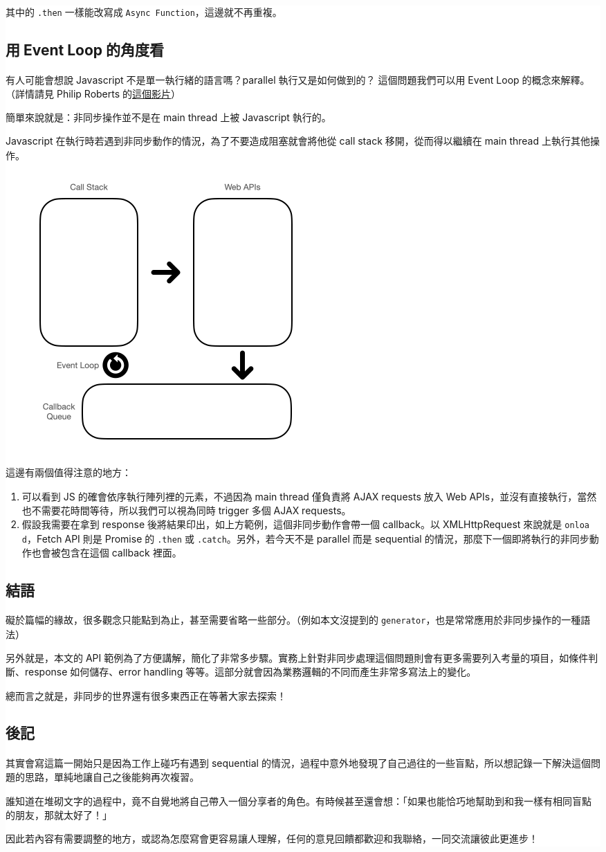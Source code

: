 其中的 `.then` 一樣能改寫成 `Async Function`，這邊就不再重複。

## 用 Event Loop 的角度看

有人可能會想說 Javascript 不是單一執行緒的語言嗎？parallel 執行又是如何做到的？
這個問題我們可以用 Event Loop 的概念來解釋。（詳情請見 Philip Roberts 的[這個影片](https://youtu.be/8aGhZQkoFbQ)）

簡單來說就是：非同步操作並不是在 main thread 上被 Javascript 執行的。

Javascript 在執行時若遇到非同步動作的情況，為了不要造成阻塞就會將他從 call stack 移開，從而得以繼續在 main thread 上執行其他操作。

![event_loop](/images/event_loop.gif)

這邊有兩個值得注意的地方：

1. 可以看到 JS 的確會依序執行陣列裡的元素，不過因為 main thread 僅負責將 AJAX requests 放入 Web APIs，並沒有直接執行，當然也不需要花時間等待，所以我們可以視為同時 trigger 多個 AJAX requests。
2. 假設我需要在拿到 response 後將結果印出，如上方範例，這個非同步動作會帶一個 callback。以 XMLHttpRequest 來說就是 `onload`，Fetch API 則是 Promise 的 `.then` 或 `.catch`。另外，若今天不是 parallel 而是 sequential 的情況，那麼下一個即將執行的非同步動作也會被包含在這個 callback 裡面。


## 結語

礙於篇幅的緣故，很多觀念只能點到為止，甚至需要省略一些部分。（例如本文沒提到的 `generator`，也是常常應用於非同步操作的一種語法）

另外就是，本文的 API 範例為了方便講解，簡化了非常多步驟。實務上針對非同步處理這個問題則會有更多需要列入考量的項目，如條件判斷、response 如何儲存、error handling 等等。這部分就會因為業務邏輯的不同而產生非常多寫法上的變化。

總而言之就是，非同步的世界還有很多東西正在等著大家去探索！

## 後記

其實會寫這篇一開始只是因為工作上碰巧有遇到 sequential 的情況，過程中意外地發現了自己過往的一些盲點，所以想記錄一下解決這個問題的思路，單純地讓自己之後能夠再次複習。

誰知道在堆砌文字的過程中，竟不自覺地將自己帶入一個分享者的角色。有時候甚至還會想：「如果也能恰巧地幫助到和我一樣有相同盲點的朋友，那就太好了！」

因此若內容有需要調整的地方，或認為怎麼寫會更容易讓人理解，任何的意見回饋都歡迎和我聯絡，一同交流讓彼此更進步！

